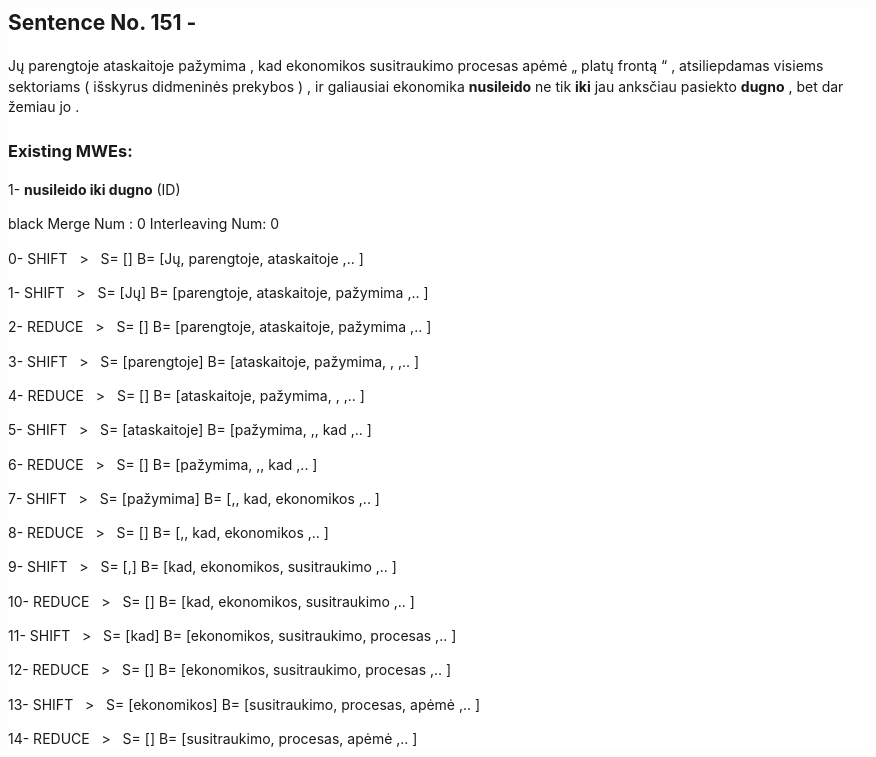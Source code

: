 ## Sentence No. 151 - 
Jų parengtoje ataskaitoje pažymima , kad ekonomikos susitraukimo procesas apėmė „ platų frontą “ , atsiliepdamas visiems sektoriams ( išskyrus didmeninės prekybos ) , ir galiausiai ekonomika **nusileido** ne tik **iki** jau anksčiau pasiekto **dugno** , bet dar žemiau jo . 
### Existing MWEs: 
1- **nusileido iki dugno** (ID)

black Merge Num : 0 Interleaving Num: 0


0- SHIFT&nbsp;&nbsp;&nbsp;>&nbsp;&nbsp;&nbsp;S= []   B= [Jų, parengtoje, ataskaitoje ,.. ]



1- SHIFT&nbsp;&nbsp;&nbsp;>&nbsp;&nbsp;&nbsp;S= [Jų]   B= [parengtoje, ataskaitoje, pažymima ,.. ]



2- REDUCE&nbsp;&nbsp;&nbsp;>&nbsp;&nbsp;&nbsp;S= []   B= [parengtoje, ataskaitoje, pažymima ,.. ]



3- SHIFT&nbsp;&nbsp;&nbsp;>&nbsp;&nbsp;&nbsp;S= [parengtoje]   B= [ataskaitoje, pažymima, , ,.. ]



4- REDUCE&nbsp;&nbsp;&nbsp;>&nbsp;&nbsp;&nbsp;S= []   B= [ataskaitoje, pažymima, , ,.. ]



5- SHIFT&nbsp;&nbsp;&nbsp;>&nbsp;&nbsp;&nbsp;S= [ataskaitoje]   B= [pažymima, ,, kad ,.. ]



6- REDUCE&nbsp;&nbsp;&nbsp;>&nbsp;&nbsp;&nbsp;S= []   B= [pažymima, ,, kad ,.. ]



7- SHIFT&nbsp;&nbsp;&nbsp;>&nbsp;&nbsp;&nbsp;S= [pažymima]   B= [,, kad, ekonomikos ,.. ]



8- REDUCE&nbsp;&nbsp;&nbsp;>&nbsp;&nbsp;&nbsp;S= []   B= [,, kad, ekonomikos ,.. ]



9- SHIFT&nbsp;&nbsp;&nbsp;>&nbsp;&nbsp;&nbsp;S= [,]   B= [kad, ekonomikos, susitraukimo ,.. ]



10- REDUCE&nbsp;&nbsp;&nbsp;>&nbsp;&nbsp;&nbsp;S= []   B= [kad, ekonomikos, susitraukimo ,.. ]



11- SHIFT&nbsp;&nbsp;&nbsp;>&nbsp;&nbsp;&nbsp;S= [kad]   B= [ekonomikos, susitraukimo, procesas ,.. ]



12- REDUCE&nbsp;&nbsp;&nbsp;>&nbsp;&nbsp;&nbsp;S= []   B= [ekonomikos, susitraukimo, procesas ,.. ]



13- SHIFT&nbsp;&nbsp;&nbsp;>&nbsp;&nbsp;&nbsp;S= [ekonomikos]   B= [susitraukimo, procesas, apėmė ,.. ]



14- REDUCE&nbsp;&nbsp;&nbsp;>&nbsp;&nbsp;&nbsp;S= []   B= [susitraukimo, procesas, apėmė ,.. ]
